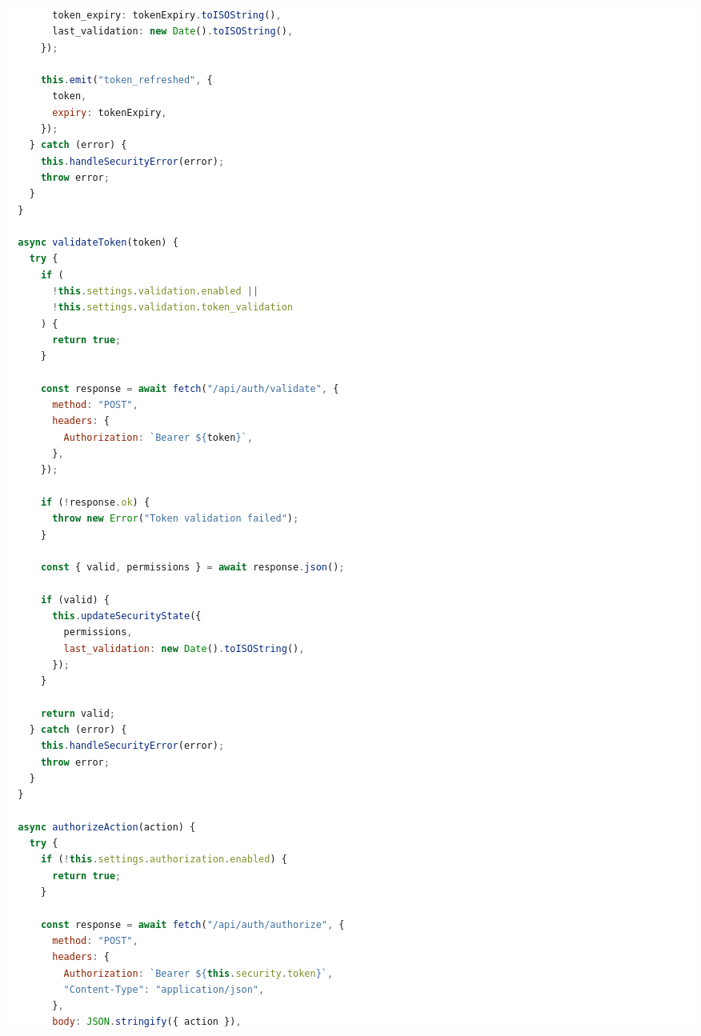 ```javascript
        token_expiry: tokenExpiry.toISOString(),
        last_validation: new Date().toISOString(),
      });

      this.emit("token_refreshed", {
        token,
        expiry: tokenExpiry,
      });
    } catch (error) {
      this.handleSecurityError(error);
      throw error;
    }
  }

  async validateToken(token) {
    try {
      if (
        !this.settings.validation.enabled ||
        !this.settings.validation.token_validation
      ) {
        return true;
      }

      const response = await fetch("/api/auth/validate", {
        method: "POST",
        headers: {
          Authorization: `Bearer ${token}`,
        },
      });

      if (!response.ok) {
        throw new Error("Token validation failed");
      }

      const { valid, permissions } = await response.json();

      if (valid) {
        this.updateSecurityState({
          permissions,
          last_validation: new Date().toISOString(),
        });
      }

      return valid;
    } catch (error) {
      this.handleSecurityError(error);
      throw error;
    }
  }

  async authorizeAction(action) {
    try {
      if (!this.settings.authorization.enabled) {
        return true;
      }

      const response = await fetch("/api/auth/authorize", {
        method: "POST",
        headers: {
          Authorization: `Bearer ${this.security.token}`,
          "Content-Type": "application/json",
        },
        body: JSON.stringify({ action }),
```